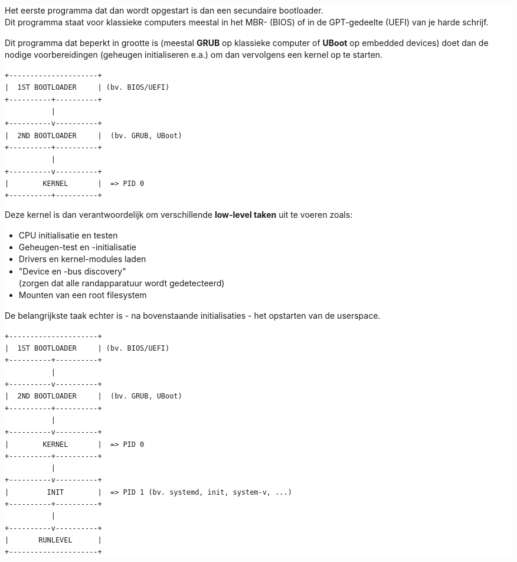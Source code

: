 Het eerste programma dat dan wordt opgestart is dan een secundaire bootloader.  
Dit programma staat voor klassieke computers meestal in het MBR- (BIOS) of in de GPT-gedeelte (UEFI) van je harde schrijf.

Dit programma dat beperkt in grootte is (meestal **GRUB** op klassieke computer of **UBoot** op embedded devices) doet dan de nodige voorbereidingen (geheugen initialiseren e.a.) om dan vervolgens een kernel op te starten.

~~~
+---------------------+
|  1ST BOOTLOADER     | (bv. BIOS/UEFI)
+----------+----------+
           |
+----------v----------+
|  2ND BOOTLOADER     |  (bv. GRUB, UBoot)
+----------+----------+
           |
+----------v----------+
|        KERNEL       |  => PID 0
+----------+----------+
~~~

Deze kernel is dan verantwoordelijk om verschillende **low-level taken** uit te voeren zoals:

* CPU initialisatie en testen
* Geheugen-test en -initialisatie
* Drivers en kernel-modules laden
* "Device en -bus discovery"  
  (zorgen dat alle randapparatuur wordt gedetecteerd)
* Mounten van een root filesystem

De belangrijkste taak echter is - na bovenstaande initialisaties - het opstarten van 
de userspace.

~~~
+---------------------+
|  1ST BOOTLOADER     | (bv. BIOS/UEFI)
+----------+----------+
           |
+----------v----------+
|  2ND BOOTLOADER     |  (bv. GRUB, UBoot)
+----------+----------+
           |
+----------v----------+
|        KERNEL       |  => PID 0
+----------+----------+
           |
+----------v----------+
|         INIT        |  => PID 1 (bv. systemd, init, system-v, ...)
+----------+----------+
           |
+----------v----------+
|       RUNLEVEL      |
+---------------------+
~~~
